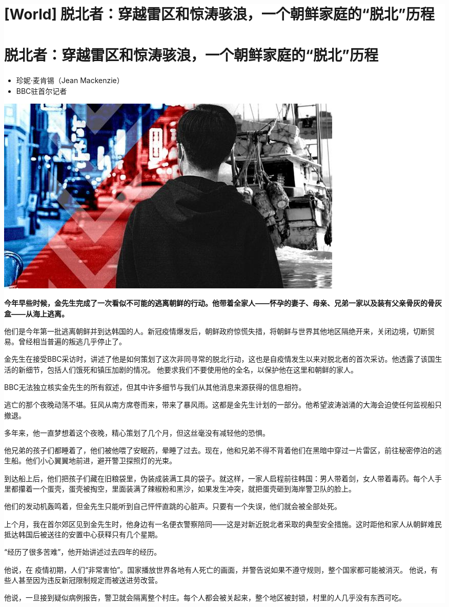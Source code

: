 # [World] 脱北者：穿越雷区和惊涛骇浪，一个朝鲜家庭的“脱北”历程

#  脱北者：穿越雷区和惊涛骇浪，一个朝鲜家庭的“脱北”历程

  * 珍妮·麦肯锡（Jean Mackenzie） 
  * BBC驻首尔记者 


![金先生](_131926125_north_korea_super_promo.jpg)

**今年早些时候，金先生完成了一次看似不可能的逃离朝鲜的行动。他带着全家人——怀孕的妻子、母亲、兄弟一家以及装有父亲骨灰的骨灰盒——从海上逃离。**

他们是今年第一批逃离朝鲜并到达韩国的人。新冠疫情爆发后，朝鲜政府惊慌失措，将朝鲜与世界其他地区隔绝开来，关闭边境，切断贸易。曾经相当普遍的叛逃几乎停止了。

金先生在接受BBC采访时，讲述了他是如何策划了这次非同寻常的脱北行动，这也是自疫情发生以来对脱北者的首次采访。他透露了该国生活的新细节，包括人们饿死和镇压加剧的情况。 他要求我们不要使用他的全名，以保护他在这里和朝鲜的家人。

BBC无法独立核实金先生的所有叙述，但其中许多细节与我们从其他消息来源获得的信息相符。

逃亡的那个夜晚动荡不堪。狂风从南方席卷而来，带来了暴风雨。这都是金先生计划的一部分。他希望波涛汹涌的大海会迫使任何监视船只撤退。

多年来，他一直梦想着这个夜晚，精心策划了几个月，但这丝毫没有减轻他的恐惧。

他兄弟的孩子们都睡着了，他们被他喂了安眠药，晕睡了过去。现在，他和兄弟不得不背着他们在黑暗中穿过一片雷区，前往秘密停泊的逃生船。他们小心翼翼地前进，避开警卫探照灯的光束。

到达船上后，他们把孩子们藏在旧粮袋里，伪装成装满工具的袋子。就这样，一家人启程前往韩国：男人带着剑，女人带着毒药。每个人手里都攥着一个蛋壳，蛋壳被掏空，里面装满了辣椒粉和黑沙，如果发生冲突，就把蛋壳砸到海岸警卫队的脸上。

他们的发动机轰鸣着，但金先生只能听到自己怦怦直跳的心脏声。只要有一个失误，他们就会被全部处死。

上个月，我在首尔郊区见到金先生时，他身边有一名便衣警察陪同——这是对新近脱北者采取的典型安全措施。这时距他和家人从朝鲜难民抵达韩国后被送往的安置中心获释只有几个星期。

“经历了很多苦难”，他开始讲述过去四年的经历。

他说，在 疫情初期，人们“非常害怕”。国家播放世界各地有人死亡的画面，并警告说如果不遵守规则，整个国家都可能被消灭。 他说，有些人甚至因为违反新冠限制规定而被送进劳改营。

他说，一旦接到疑似病例报告，警卫就会隔离整个村庄。每个人都会被关起来，整个地区被封锁，村里的人几乎没有东西可吃。
